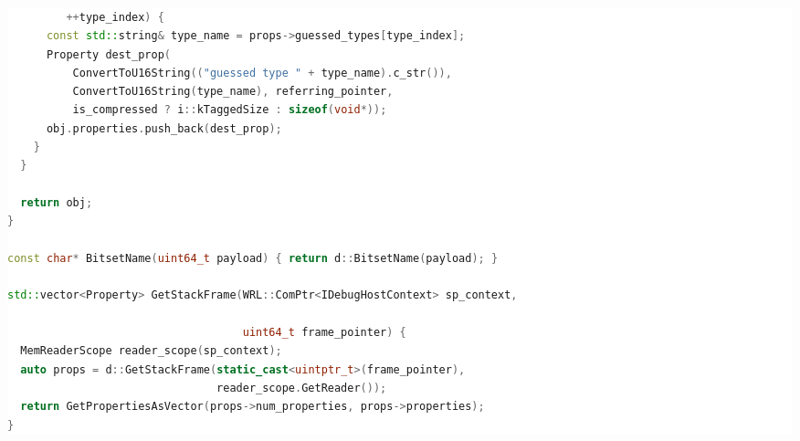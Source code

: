 ```cpp
         ++type_index) {
      const std::string& type_name = props->guessed_types[type_index];
      Property dest_prop(
          ConvertToU16String(("guessed type " + type_name).c_str()),
          ConvertToU16String(type_name), referring_pointer,
          is_compressed ? i::kTaggedSize : sizeof(void*));
      obj.properties.push_back(dest_prop);
    }
  }

  return obj;
}

const char* BitsetName(uint64_t payload) { return d::BitsetName(payload); }

std::vector<Property> GetStackFrame(WRL::ComPtr<IDebugHostContext> sp_context,

                                    uint64_t frame_pointer) {
  MemReaderScope reader_scope(sp_context);
  auto props = d::GetStackFrame(static_cast<uintptr_t>(frame_pointer),
                                reader_scope.GetReader());
  return GetPropertiesAsVector(props->num_properties, props->properties);
}
```